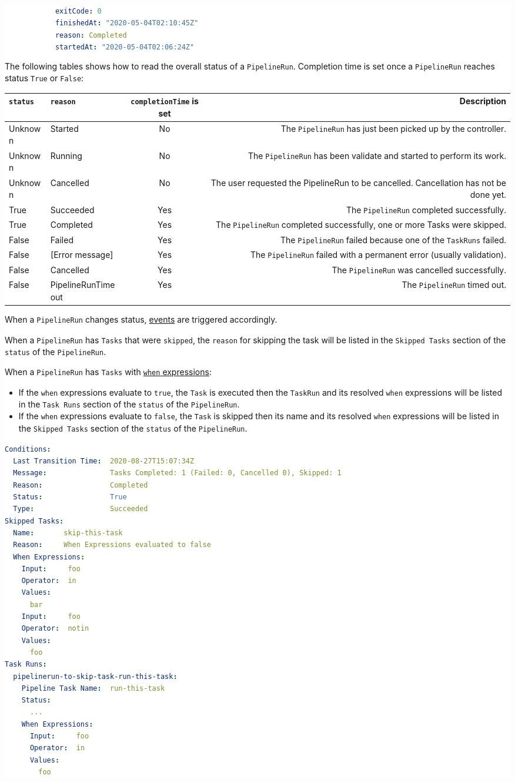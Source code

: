 ```yaml
            exitCode: 0
            finishedAt: "2020-05-04T02:10:45Z"
            reason: Completed
            startedAt: "2020-05-04T02:06:24Z"
  ```

The following tables shows how to read the overall status of a `PipelineRun`.
Completion time is set once a `PipelineRun` reaches status `True` or `False`:

`status`|`reason`|`completionTime` is set|Description
:-------|:-------|:---------------------:|--------------:
Unknown|Started|No|The `PipelineRun` has just been picked up by the controller.
Unknown|Running|No|The `PipelineRun` has been validate and started to perform its work.
Unknown|Cancelled|No|The user requested the PipelineRun to be cancelled. Cancellation has not be done yet.
True|Succeeded|Yes|The `PipelineRun` completed successfully.
True|Completed|Yes|The `PipelineRun` completed successfully, one or more Tasks were skipped.
False|Failed|Yes|The `PipelineRun` failed because one of the `TaskRuns` failed.
False|\[Error message\]|Yes|The `PipelineRun` failed with a permanent error (usually validation).
False|Cancelled|Yes|The `PipelineRun` was cancelled successfully.
False|PipelineRunTimeout|Yes|The `PipelineRun` timed out.

When a `PipelineRun` changes status, [events](events.md#pipelineruns) are triggered accordingly.

When a `PipelineRun` has `Tasks` that were `skipped`, the `reason` for skipping the task will be listed in the `Skipped Tasks` section of the `status` of the `PipelineRun`.

When a `PipelineRun` has `Tasks` with [`when` expressions](pipelines.md#guard-task-execution-using-when-expressions):
- If the `when` expressions evaluate to `true`, the `Task` is executed then the `TaskRun` and its resolved `when` expressions will be listed in the `Task Runs` section of the `status` of the `PipelineRun`.
- If the `when` expressions evaluate to `false`, the `Task` is skipped then its name and its resolved `when` expressions will be listed in the `Skipped Tasks` section of the `status` of the `PipelineRun`.

```yaml
Conditions:
  Last Transition Time:  2020-08-27T15:07:34Z
  Message:               Tasks Completed: 1 (Failed: 0, Cancelled 0), Skipped: 1
  Reason:                Completed
  Status:                True
  Type:                  Succeeded
Skipped Tasks:
  Name:       skip-this-task
  Reason:     When Expressions evaluated to false
  When Expressions:
    Input:     foo
    Operator:  in
    Values:
      bar
    Input:     foo
    Operator:  notin
    Values:
      foo
Task Runs:
  pipelinerun-to-skip-task-run-this-task:
    Pipeline Task Name:  run-this-task
    Status:
      ...
    When Expressions:
      Input:     foo
      Operator:  in
      Values:
        foo
```